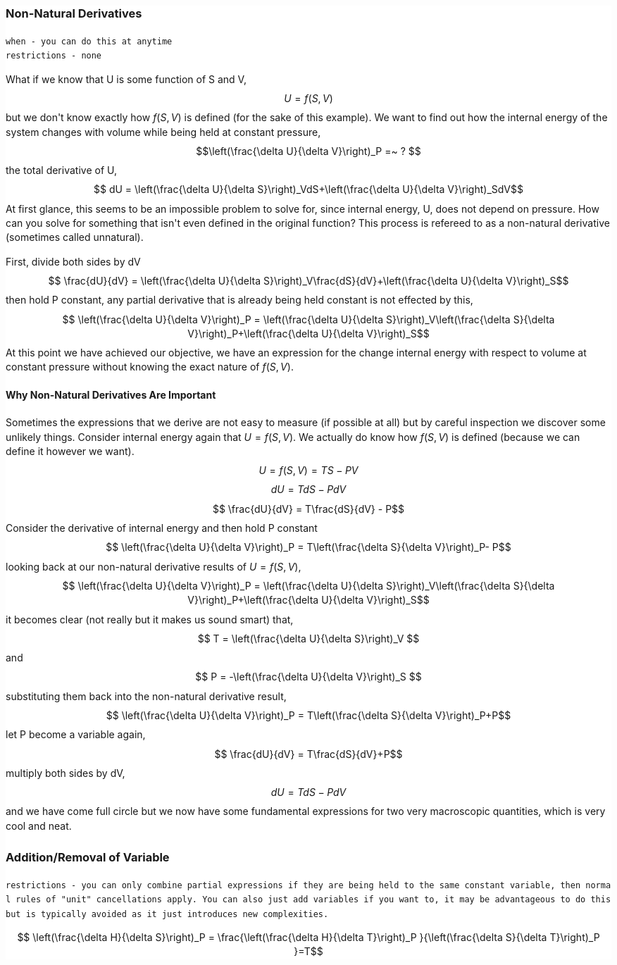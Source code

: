 ### Non-Natural Derivatives
    when - you can do this at anytime
    restrictions - none
What if we know that U is some function of S and V,
$$ U = f(S,V) $$
but we don't know exactly how $f(S,V)$ is defined (for the sake of this example). We want to find out how the internal energy of the system changes with volume while being held at constant pressure,
$$\left(\frac{\delta U}{\delta V}\right)_P =~ ? $$
the total derivative of U,
$$ dU = \left(\frac{\delta U}{\delta S}\right)_VdS+\left(\frac{\delta U}{\delta V}\right)_SdV$$
At first glance, this seems to be an impossible problem to solve for, since internal energy, U, does not depend on pressure. How can you solve for something that isn't even defined in the original function? This process is refereed to as a non-natural derivative (sometimes called unnatural).

First, divide both sides by dV
$$ \frac{dU}{dV} = \left(\frac{\delta U}{\delta S}\right)_V\frac{dS}{dV}+\left(\frac{\delta U}{\delta V}\right)_S$$
then hold P constant, any partial derivative that is already being held constant is not effected by this,
$$ \left(\frac{\delta U}{\delta V}\right)_P = \left(\frac{\delta U}{\delta S}\right)_V\left(\frac{\delta S}{\delta V}\right)_P+\left(\frac{\delta U}{\delta V}\right)_S$$
At this point we have achieved our objective, we have an expression for the change internal energy with respect to volume at constant pressure without knowing the exact nature of $f(S,V)$. 
#### Why Non-Natural Derivatives Are Important
Sometimes the expressions that we derive are not easy to measure (if possible at all) but by careful inspection we discover some unlikely things. Consider internal energy again that $U = f(S,V)$.  We actually do know how $f(S,V)$ is defined (because we can define it however we want).
$$ U = f(S,V) = TS - PV $$
$$ dU = TdS - PdV$$
$$ \frac{dU}{dV} = T\frac{dS}{dV} - P$$
Consider the derivative of internal energy and then hold P constant
$$ \left(\frac{\delta U}{\delta V}\right)_P = T\left(\frac{\delta S}{\delta V}\right)_P- P$$
looking back at our non-natural derivative results of $U = f(S,V)$, 
$$ \left(\frac{\delta U}{\delta V}\right)_P = \left(\frac{\delta U}{\delta S}\right)_V\left(\frac{\delta S}{\delta V}\right)_P+\left(\frac{\delta U}{\delta V}\right)_S$$
it becomes clear (not really but it makes us sound smart) that,
$$ T = \left(\frac{\delta U}{\delta S}\right)_V $$
and
$$ P = -\left(\frac{\delta U}{\delta V}\right)_S $$
substituting them back into the non-natural derivative result,
$$ \left(\frac{\delta U}{\delta V}\right)_P = T\left(\frac{\delta S}{\delta V}\right)_P+P$$
let P become a variable again,
$$ \frac{dU}{dV} = T\frac{dS}{dV}+P$$
multiply both sides by dV,
$$ dU = TdS - PdV$$
and we have come full circle but we now have some fundamental expressions for two very macroscopic quantities, which is very cool and neat.
### Addition/Removal of Variable
    restrictions - you can only combine partial expressions if they are being held to the same constant variable, then normal rules of "unit" cancellations apply. You can also just add variables if you want to, it may be advantageous to do this but is typically avoided as it just introduces new complexities.
$$ \left(\frac{\delta H}{\delta S}\right)_P = \frac{\left(\frac{\delta H}{\delta T}\right)_P }{\left(\frac{\delta S}{\delta T}\right)_P }=T$$
